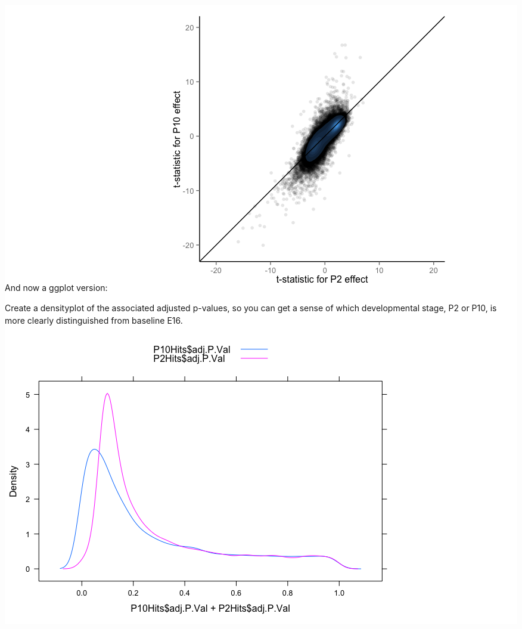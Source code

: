 
And now a ggplot version:
![](sm06_highVolumeLinearModelling_files/figure-html/unnamed-chunk-19-1.png) 

Create a densityplot of the associated adjusted p-values, so you can get a sense of which developmental stage, P2 or P10, is more clearly distinguished from baseline E16.

![](sm06_highVolumeLinearModelling_files/figure-html/unnamed-chunk-20-1.png) 

